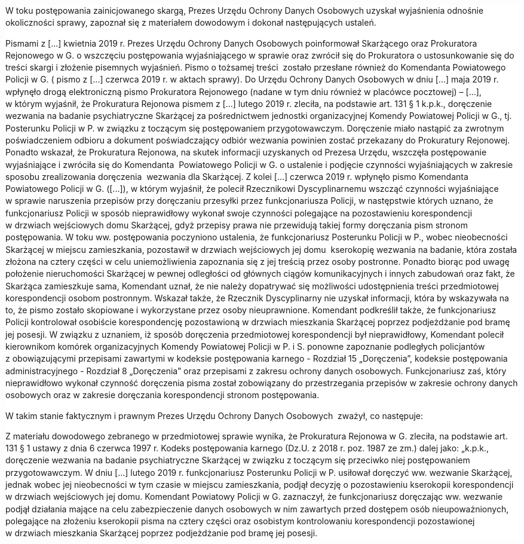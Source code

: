W toku postępowania zainicjowanego skargą, Prezes Urzędu Ochrony Danych Osobowych uzyskał wyjaśnienia odnośnie okoliczności sprawy, zapoznał się z materiałem dowodowym i dokonał następujących ustaleń.


Pismami z [...] kwietnia 2019 r. Prezes Urzędu Ochrony Danych Osobowych poinformował Skarżącego oraz Prokuratora Rejonowego w G. o wszczęciu postępowania wyjaśniającego w sprawie oraz zwrócił się do Prokuratora o ustosunkowanie się do treści skargi i złożenie pisemnych wyjaśnień. Pismo o tożsamej treści  zostało przesłane również do Komendanta Powiatowego Policji w G. ( pismo z [...] czerwca 2019 r. w aktach sprawy). Do Urzędu Ochrony Danych Osobowych w dniu [...] maja 2019 r. wpłynęło drogą elektroniczną pismo Prokuratora Rejonowego (nadane w tym dniu również w placówce pocztowej) – [...], w którym wyjaśnił, że Prokuratura Rejonowa pismem z [...] lutego 2019 r. zleciła, na podstawie art. 131 § 1 k.p.k., doręczenie wezwania na badanie psychiatryczne Skarżącej za pośrednictwem jednostki organizacyjnej Komendy Powiatowej Policji w G., tj. Posterunku Policji w P. w związku z toczącym się postępowaniem przygotowawczym. Doręczenie miało nastąpić za zwrotnym poświadczeniem odbioru a dokument poświadczający odbiór wezwania powinien zostać przekazany do Prokuratury Rejonowej. Ponadto wskazał, że Prokuratura Rejonowa, na skutek informacji uzyskanych od Prezesa Urzędu, wszczęła postępowanie wyjaśniające i zwróciła się do Komendanta  Powiatowego Policji w G. o ustalenie i podjęcie czynności wyjaśniających w zakresie sposobu zrealizowania doręczenia  wezwania dla Skarżącej. Z kolei [...] czerwca 2019 r. wpłynęło pismo Komendanta Powiatowego Policji w G. ([...]), w którym wyjaśnił, że polecił Rzecznikowi Dyscyplinarnemu wszcząć czynności wyjaśniające w sprawie naruszenia przepisów przy doręczaniu przesyłki przez funkcjonariusza Policji, w następstwie których uznano, że funkcjonariusz Policji w sposób nieprawidłowy wykonał swoje czynności polegające na pozostawieniu korespondencji w drzwiach wejściowych domu Skarżącej, gdyż przepisy prawa nie przewidują takiej formy doręczania pism stronom postępowania. W toku ww. postępowania poczyniono ustalenia, że funkcjonariusz Posterunku Policji w P., wobec nieobecności Skarżącej w miejscu zamieszkania, pozostawił w drzwiach wejściowych jej domu  kserokopię wezwania na badanie, która została złożona na cztery części w celu uniemożliwienia zapoznania się z jej treścią przez osoby postronne. Ponadto biorąc pod uwagę położenie nieruchomości Skarżącej w pewnej odległości od głównych ciągów komunikacyjnych i innych zabudowań oraz fakt, że Skarżąca zamieszkuje sama, Komendant uznał, że nie należy dopatrywać się możliwości udostępnienia treści przedmiotowej korespondencji osobom postronnym. Wskazał także, że Rzecznik Dyscyplinarny nie uzyskał informacji, która by wskazywała na to, że pismo zostało skopiowane i wykorzystane przez osoby nieuprawnione. Komendant podkreślił także, że funkcjonariusz Policji kontrolował osobiście korespondencję pozostawioną w drzwiach mieszkania Skarżącej poprzez podjeżdżanie pod bramę jej posesji. W związku z uznaniem, iż sposób doręczenia przedmiotowej korespondencji był nieprawidłowy, Komendant polecił kierownikom komórek organizacyjnych Komendy Powiatowej Policji w P. i S. ponowne zapoznanie podległych policjantów z obowiązującymi przepisami zawartymi w kodeksie postępowania karnego - Rozdział 15 „Doręczenia”, kodeksie postępowania administracyjnego - Rozdział 8 „Doręczenia” oraz przepisami z zakresu ochrony danych osobowych. Funkcjonariusz zaś, który nieprawidłowo wykonał czynność doręczenia pisma został zobowiązany do przestrzegania przepisów w zakresie ochrony danych osobowych oraz w zakresie doręczania korespondencji stronom postępowania.


W takim stanie faktycznym i prawnym Prezes Urzędu Ochrony Danych Osobowych  zważył, co następuje:


Z materiału dowodowego zebranego w przedmiotowej sprawie wynika, że Prokuratura Rejonowa w G. zleciła, na podstawie art. 131 § 1 ustawy z dnia 6 czerwca 1997 r. Kodeks postępowania karnego (Dz.U. z 2018 r. poz. 1987 ze zm.) dalej jako: „k.p.k., doręczenie wezwania na badanie psychiatryczne Skarżącej w związku z toczącym się przeciwko niej postępowaniem przygotowawczym. W dniu [...] lutego 2019 r. funkcjonariusz Posterunku Policji w P. usiłował doręczyć ww. wezwanie Skarżącej, jednak wobec jej nieobecności w tym czasie w miejscu zamieszkania, podjął decyzję o pozostawieniu kserokopii korespondencji w drzwiach wejściowych jej domu. Komendant Powiatowy Policji w G. zaznaczył, że funkcjonariusz doręczając ww. wezwanie podjął działania mające na celu zabezpieczenie danych osobowych w nim zawartych przed dostępem osób nieupoważnionych, polegające na złożeniu kserokopii pisma na cztery części oraz osobistym kontrolowaniu korespondencji pozostawionej w drzwiach mieszkania Skarżącej poprzez podjeżdżanie pod bramę jej posesji.

